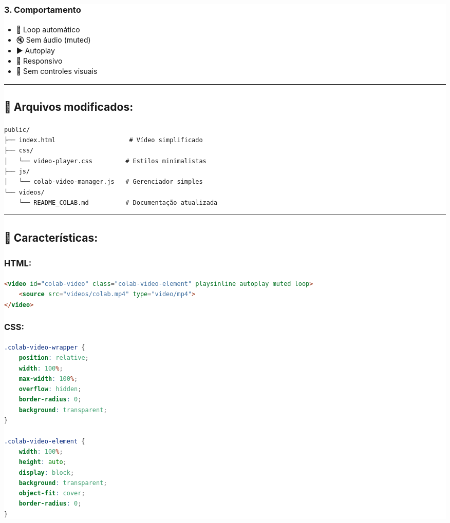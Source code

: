 ### **3. Comportamento**

- 🔄 Loop automático
- 🔇 Sem áudio (muted)
- ▶️ Autoplay
- 📱 Responsivo
- 🎯 Sem controles visuais

---

## 📁 **Arquivos modificados:**

```
public/
├── index.html                    # Vídeo simplificado
├── css/
│   └── video-player.css         # Estilos minimalistas
├── js/
│   └── colab-video-manager.js   # Gerenciador simples
└── videos/
    └── README_COLAB.md          # Documentação atualizada
```

---

## 🎨 **Características:**

### **HTML:**

```html
<video id="colab-video" class="colab-video-element" playsinline autoplay muted loop>
    <source src="videos/colab.mp4" type="video/mp4">
</video>
```

### **CSS:**

```css
.colab-video-wrapper {
    position: relative;
    width: 100%;
    max-width: 100%;
    overflow: hidden;
    border-radius: 0;
    background: transparent;
}

.colab-video-element {
    width: 100%;
    height: auto;
    display: block;
    background: transparent;
    object-fit: cover;
    border-radius: 0;
}
```
